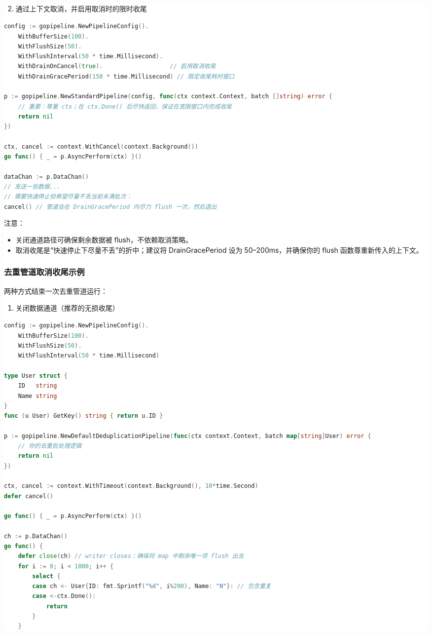 2) 通过上下文取消，并启用取消时的限时收尾
```go
config := gopipeline.NewPipelineConfig().
    WithBufferSize(100).
    WithFlushSize(50).
    WithFlushInterval(50 * time.Millisecond).
    WithDrainOnCancel(true).                   // 启用取消收尾
    WithDrainGracePeriod(150 * time.Millisecond) // 限定收尾耗时窗口

p := gopipeline.NewStandardPipeline(config, func(ctx context.Context, batch []string) error {
    // 重要：尊重 ctx；在 ctx.Done() 后尽快返回，保证在宽限窗口内完成收尾
    return nil
})

ctx, cancel := context.WithCancel(context.Background())
go func() { _ = p.AsyncPerform(ctx) }()

dataChan := p.DataChan()
// 发送一些数据...
// 需要快速停止但希望尽量不丢当前未满批次：
cancel() // 管道会在 DrainGracePeriod 内尽力 flush 一次，然后退出
```

注意：
- 关闭通道路径可确保剩余数据被 flush，不依赖取消策略。
- 取消收尾是“快速停止下尽量不丢”的折中；建议将 DrainGracePeriod 设为 50–200ms，并确保你的 flush 函数尊重新传入的上下文。

### 去重管道取消收尾示例

两种方式结束一次去重管道运行：

1) 关闭数据通道（推荐的无损收尾）
```go
config := gopipeline.NewPipelineConfig().
    WithBufferSize(100).
    WithFlushSize(50).
    WithFlushInterval(50 * time.Millisecond)

type User struct {
    ID   string
    Name string
}
func (u User) GetKey() string { return u.ID }

p := gopipeline.NewDefaultDeduplicationPipeline(func(ctx context.Context, batch map[string]User) error {
    // 你的去重批处理逻辑
    return nil
})

ctx, cancel := context.WithTimeout(context.Background(), 10*time.Second)
defer cancel()

go func() { _ = p.AsyncPerform(ctx) }()

ch := p.DataChan()
go func() {
    defer close(ch) // writer closes：确保将 map 中剩余唯一项 flush 出去
    for i := 0; i < 1000; i++ {
        select {
        case ch <- User{ID: fmt.Sprintf("%d", i%200), Name: "N"}: // 包含重复
        case <-ctx.Done():
            return
        }
    }
```